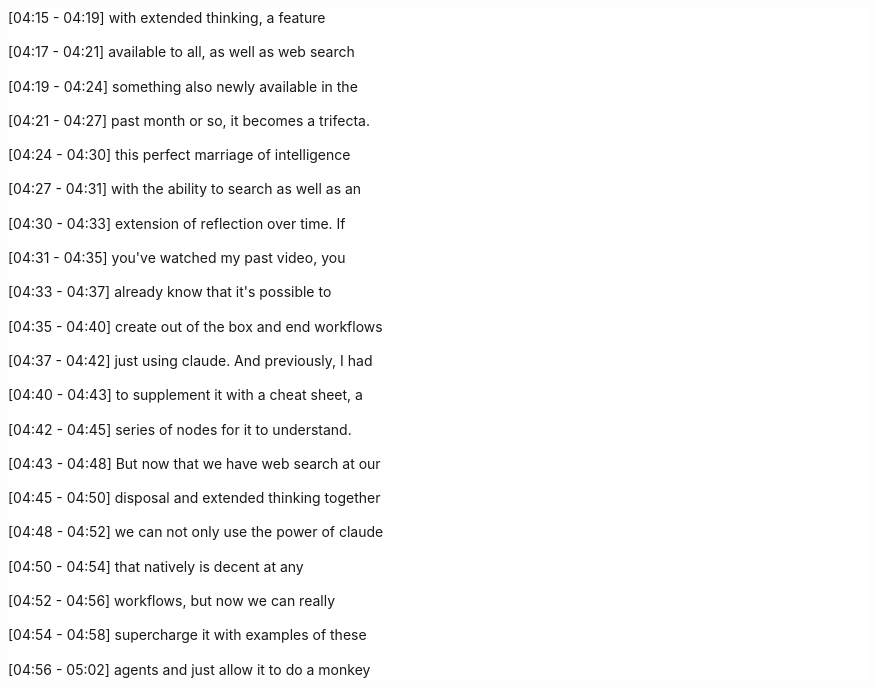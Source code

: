 [04:15 - 04:19]
with extended thinking, a feature

[04:17 - 04:21]
available to all, as well as web search

[04:19 - 04:24]
something also newly available in the

[04:21 - 04:27]
past month or so, it becomes a trifecta.

[04:24 - 04:30]
this perfect marriage of intelligence

[04:27 - 04:31]
with the ability to search as well as an

[04:30 - 04:33]
extension of reflection over time. If

[04:31 - 04:35]
you've watched my past video, you

[04:33 - 04:37]
already know that it's possible to

[04:35 - 04:40]
create out of the box and end workflows

[04:37 - 04:42]
just using claude. And previously, I had

[04:40 - 04:43]
to supplement it with a cheat sheet, a

[04:42 - 04:45]
series of nodes for it to understand.

[04:43 - 04:48]
But now that we have web search at our

[04:45 - 04:50]
disposal and extended thinking together

[04:48 - 04:52]
we can not only use the power of claude

[04:50 - 04:54]
that natively is decent at any

[04:52 - 04:56]
workflows, but now we can really

[04:54 - 04:58]
supercharge it with examples of these

[04:56 - 05:02]
agents and just allow it to do a monkey
